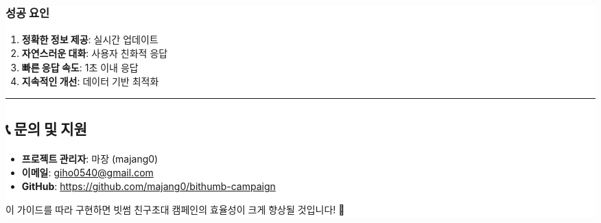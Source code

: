 ### 성공 요인
1. **정확한 정보 제공**: 실시간 업데이트
2. **자연스러운 대화**: 사용자 친화적 응답
3. **빠른 응답 속도**: 1초 이내 응답
4. **지속적인 개선**: 데이터 기반 최적화

---

## 📞 문의 및 지원
- **프로젝트 관리자**: 마장 (majang0)
- **이메일**: giho0540@gmail.com
- **GitHub**: https://github.com/majang0/bithumb-campaign

이 가이드를 따라 구현하면 빗썸 친구초대 캠페인의 효율성이 크게 향상될 것입니다! 🚀